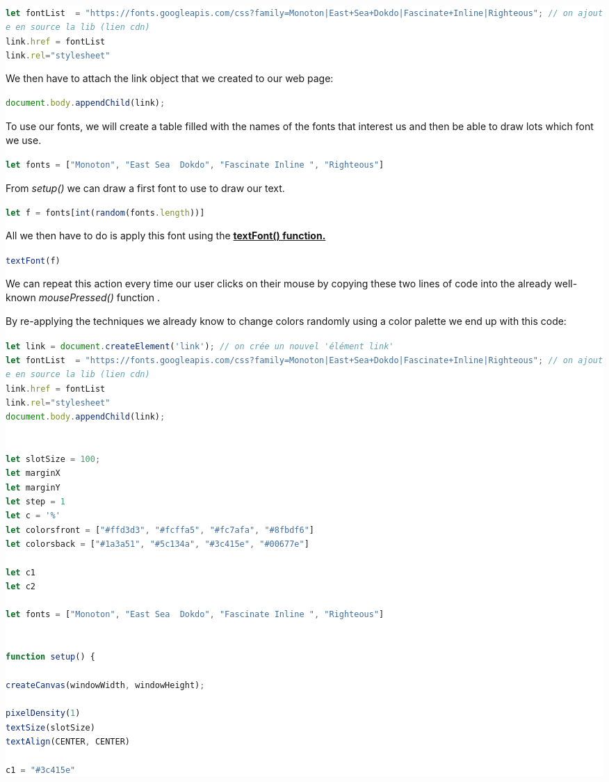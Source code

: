 ```js
let fontList  = "https://fonts.googleapis.com/css?family=Monoton|East+Sea+Dokdo|Fascinate+Inline|Righteous"; // on ajoute en source la lib (lien cdn)
link.href = fontList
link.rel="stylesheet"
```

We then have to attach the link object that we created to our web page:

```js
document.body.appendChild(link);
```

To use our fonts, we will create a table filled with the names of the fonts that interest us and then be able to draw lots which font we use.

```js
let fonts = ["Monoton", "East Sea  Dokdo", "Fascinate Inline ", "Righteous"]
```

From _setup()_ we can draw a first font to use to draw our text.

```js
let f = fonts[int(random(fonts.length))]
```

All we then have to do is apply this font using the [**textFont() function.**](https://p5js.org/reference/%23/p5/textFont)

```js
textFont(f)
```

We can repeat this action every time our user clicks on their mouse by copying these two lines of code into the already well-known _mousePressed()_ function .

By re-applying the techniques we already know to change colors randomly using a color palette we end up with this code:

```js
let link = document.createElement('link'); // on crée un nouvel 'élément link'
let fontList  = "https://fonts.googleapis.com/css?family=Monoton|East+Sea+Dokdo|Fascinate+Inline|Righteous"; // on ajoute en source la lib (lien cdn)
link.href = fontList
link.rel="stylesheet"
document.body.appendChild(link);


let slotSize = 100;
let marginX
let marginY
let step = 1
let c = '%'
let colorsfront = ["#ffd3d3", "#fcffa5", "#fc7afa", "#8fbdf6"]
let colorsback = ["#1a3a51", "#5c134a", "#3c415e", "#00677e"]

let c1
let c2

let fonts = ["Monoton", "East Sea  Dokdo", "Fascinate Inline ", "Righteous"]


function setup() {

createCanvas(windowWidth, windowHeight);

pixelDensity(1)
textSize(slotSize)
textAlign(CENTER, CENTER)

c1 = "#3c415e"
```
